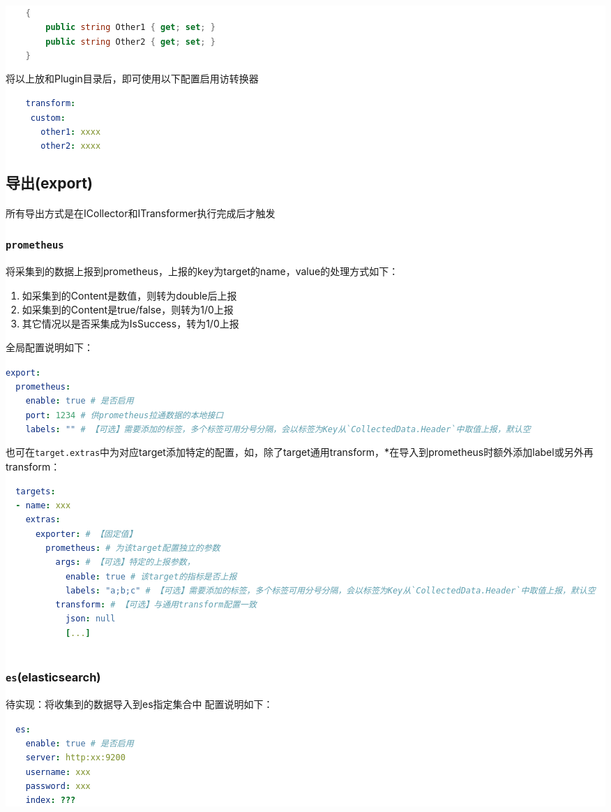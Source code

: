 ``` csharp
    {
        public string Other1 { get; set; }
        public string Other2 { get; set; }
    }
```
将以上放和Plugin目录后，即可使用以下配置启用访转换器
```yaml
    transform: 
     custom:
       other1: xxxx
       other2: xxxx
```


## 导出(export)
所有导出方式是在ICollector和ITransformer执行完成后才触发

### `prometheus`
将采集到的数据上报到prometheus，上报的key为target的name，value的处理方式如下：
1. 如采集到的Content是数值，则转为double后上报
1. 如采集到的Content是true/false，则转为1/0上报
1. 其它情况以是否采集成为IsSuccess，转为1/0上报

全局配置说明如下：
``` yaml
export: 
  prometheus:
    enable: true # 是否启用
    port: 1234 # 供prometheus拉通数据的本地接口
    labels: "" # 【可选】需要添加的标签，多个标签可用分号分隔，会以标签为Key从`CollectedData.Header`中取值上报，默认空
```

也可在`target.extras`中为对应target添加特定的配置，如，除了target通用transform，*在导入到prometheus时额外添加label或另外再transform：

``` yaml
  targets:
  - name: xxx
    extras: 
      exporter: # 【固定值】
        prometheus: # 为该target配置独立的参数
          args: # 【可选】特定的上报参数，
            enable: true # 该target的指标是否上报
            labels: "a;b;c" # 【可选】需要添加的标签，多个标签可用分号分隔，会以标签为Key从`CollectedData.Header`中取值上报，默认空
          transform: # 【可选】与通用transform配置一致
            json: null
            [...]
        
```

### `es`(elasticsearch)
待实现：将收集到的数据导入到es指定集合中
配置说明如下：
``` yaml
  es:
    enable: true # 是否启用
    server: http:xx:9200
    username: xxx
    password: xxx
    index: ???
```
